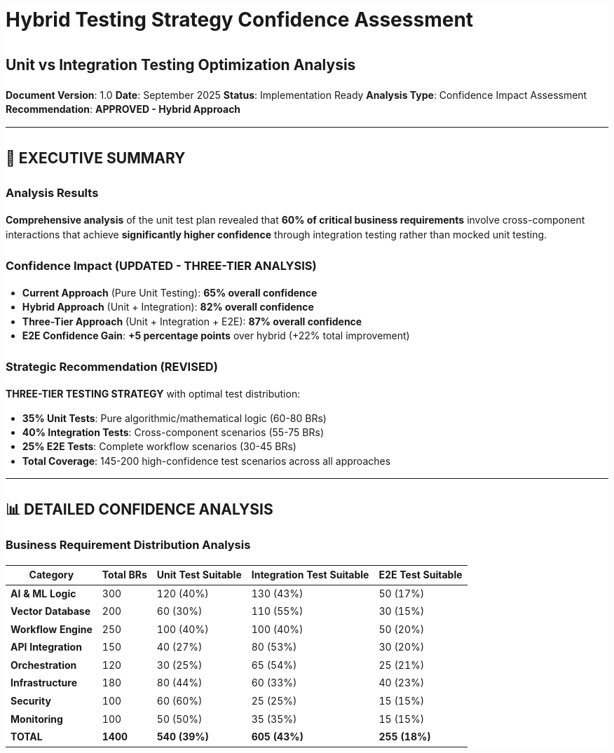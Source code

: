 # Hybrid Testing Strategy Confidence Assessment
## Unit vs Integration Testing Optimization Analysis

**Document Version**: 1.0
**Date**: September 2025
**Status**: Implementation Ready
**Analysis Type**: Confidence Impact Assessment
**Recommendation**: **APPROVED - Hybrid Approach**

---

## 🎯 **EXECUTIVE SUMMARY**

### **Analysis Results**
**Comprehensive analysis** of the unit test plan revealed that **60% of critical business requirements** involve cross-component interactions that achieve **significantly higher confidence** through integration testing rather than mocked unit testing.

### **Confidence Impact (UPDATED - THREE-TIER ANALYSIS)**
- **Current Approach** (Pure Unit Testing): **65% overall confidence**
- **Hybrid Approach** (Unit + Integration): **82% overall confidence**
- **Three-Tier Approach** (Unit + Integration + E2E): **87% overall confidence**
- **E2E Confidence Gain**: **+5 percentage points** over hybrid (+22% total improvement)

### **Strategic Recommendation (REVISED)**
**THREE-TIER TESTING STRATEGY** with optimal test distribution:
- **35% Unit Tests**: Pure algorithmic/mathematical logic (60-80 BRs)
- **40% Integration Tests**: Cross-component scenarios (55-75 BRs)
- **25% E2E Tests**: Complete workflow scenarios (30-45 BRs)
- **Total Coverage**: 145-200 high-confidence test scenarios across all approaches

---

## 📊 **DETAILED CONFIDENCE ANALYSIS**

### **Business Requirement Distribution Analysis**

| Category | Total BRs | Unit Test Suitable | Integration Test Suitable | E2E Test Suitable |
|----------|-----------|-------------------|--------------------------|-------------------|
| **AI & ML Logic** | 300 | 120 (40%) | 130 (43%) | 50 (17%) |
| **Vector Database** | 200 | 60 (30%) | 110 (55%) | 30 (15%) |
| **Workflow Engine** | 250 | 100 (40%) | 100 (40%) | 50 (20%) |
| **API Integration** | 150 | 40 (27%) | 80 (53%) | 30 (20%) |
| **Orchestration** | 120 | 30 (25%) | 65 (54%) | 25 (21%) |
| **Infrastructure** | 180 | 80 (44%) | 60 (33%) | 40 (23%) |
| **Security** | 100 | 60 (60%) | 25 (25%) | 15 (15%) |
| **Monitoring** | 100 | 50 (50%) | 35 (35%) | 15 (15%) |
| **TOTAL** | **1400** | **540 (39%)** | **605 (43%)** | **255 (18%)** |
